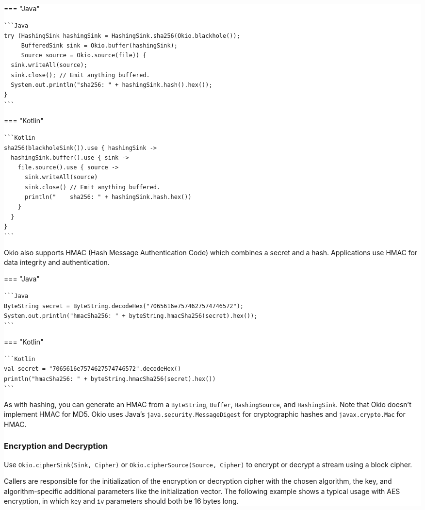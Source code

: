 === "Java"
    
    ```Java
    try (HashingSink hashingSink = HashingSink.sha256(Okio.blackhole());
         BufferedSink sink = Okio.buffer(hashingSink);
         Source source = Okio.source(file)) {
      sink.writeAll(source);
      sink.close(); // Emit anything buffered.
      System.out.println("sha256: " + hashingSink.hash().hex());
    }
    ```
    
=== "Kotlin"
    
    ```Kotlin
    sha256(blackholeSink()).use { hashingSink ->
      hashingSink.buffer().use { sink ->
        file.source().use { source ->
          sink.writeAll(source)
          sink.close() // Emit anything buffered.
          println("    sha256: " + hashingSink.hash.hex())
        }
      }
    }
    ```

Okio also supports HMAC (Hash Message Authentication Code) which combines a secret and a hash.
Applications use HMAC for data integrity and authentication.

=== "Java"
    
    ```Java
    ByteString secret = ByteString.decodeHex("7065616e7574627574746572");
    System.out.println("hmacSha256: " + byteString.hmacSha256(secret).hex());
    ```

=== "Kotlin"
    
    ```Kotlin
    val secret = "7065616e7574627574746572".decodeHex()
    println("hmacSha256: " + byteString.hmacSha256(secret).hex())
    ```

As with hashing, you can generate an HMAC from a `ByteString`, `Buffer`, `HashingSource`, and
`HashingSink`. Note that Okio doesn’t implement HMAC for MD5. Okio uses Java’s
`java.security.MessageDigest` for cryptographic hashes and `javax.crypto.Mac` for HMAC.

### Encryption and Decryption

Use `Okio.cipherSink(Sink, Cipher)` or `Okio.cipherSource(Source, Cipher)` to encrypt or decrypt a
stream using a block cipher.

Callers are responsible for the initialization of the encryption or decryption cipher with the 
chosen algorithm, the key, and algorithm-specific additional parameters like the initialization 
vector. The following example shows a typical usage with AES encryption, in which `key` and `iv`
parameters should both be 16 bytes long.
